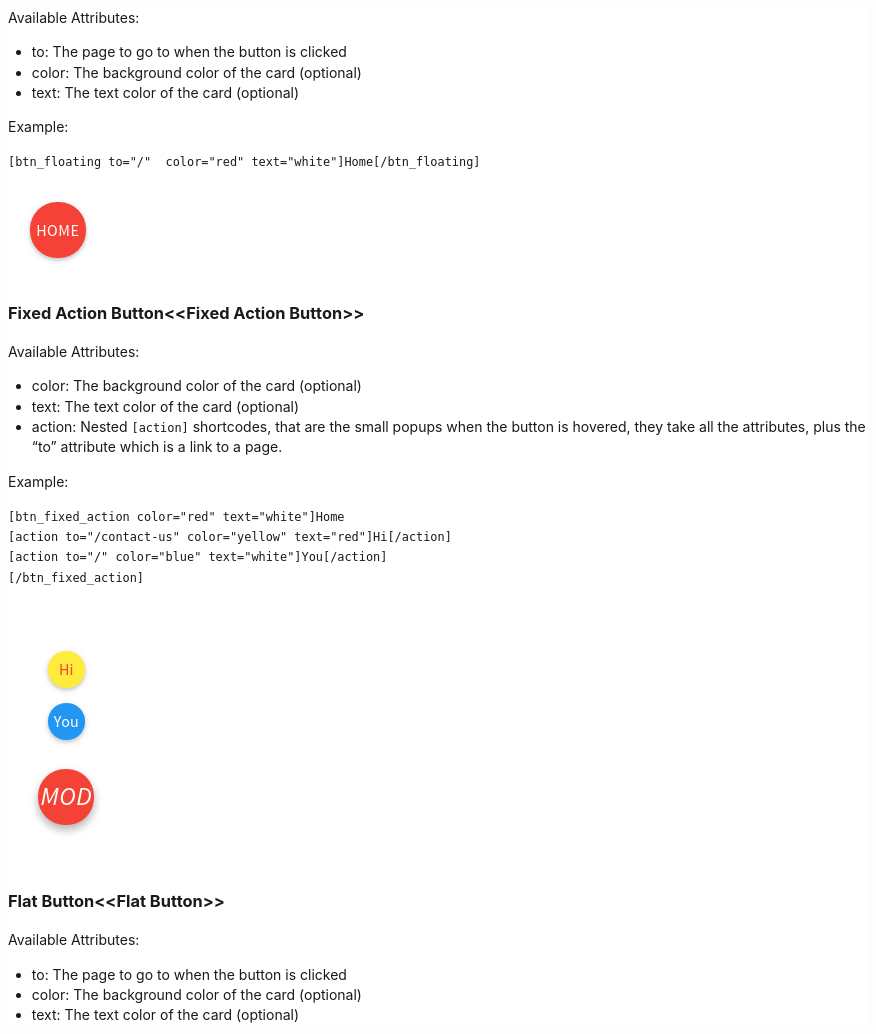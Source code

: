 Available Attributes:
-   to: The page to go to when the button is clicked
-   color: The background color of the card (optional)
-   text: The text color of the card (optional)

Example:

``` {.text}
[btn_floating to="/"  color="red" text="white"]Home[/btn_floating]
```

![](screenshots/materializer-btn-floating-action.png)

### Fixed Action Button&lt;&lt;Fixed Action Button&gt;&gt;

Available Attributes:
-   color: The background color of the card (optional)
-   text: The text color of the card (optional)
-   action: Nested `[action]` shortcodes, that are the small popups when
    the button is hovered, they take all the attributes, plus the “to”
    attribute which is a link to a page.

Example:

``` {.text}
[btn_fixed_action color="red" text="white"]Home
[action to="/contact-us" color="yellow" text="red"]Hi[/action]
[action to="/" color="blue" text="white"]You[/action]
[/btn_fixed_action]
```

![](screenshots/materializer-btn-fixed-action.png)

### Flat Button&lt;&lt;Flat Button&gt;&gt;

Available Attributes:
-   to: The page to go to when the button is clicked
-   color: The background color of the card (optional)
-   text: The text color of the card (optional)
